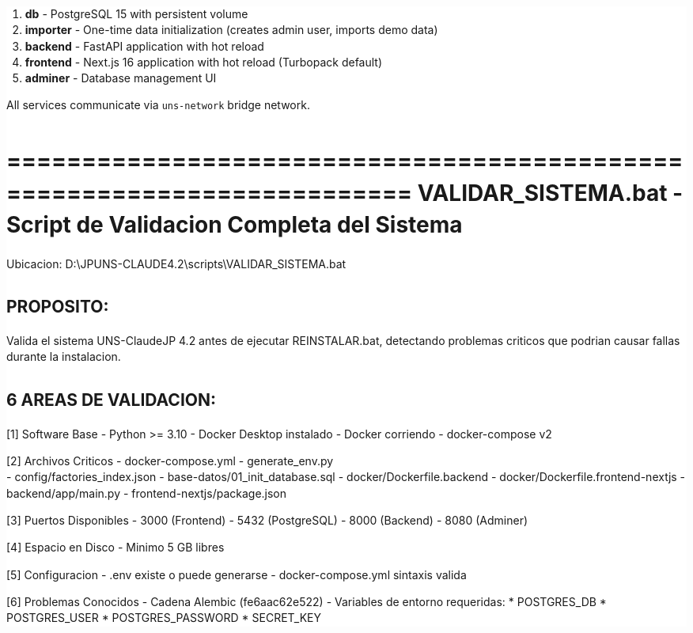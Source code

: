 1. **db** - PostgreSQL 15 with persistent volume
2. **importer** - One-time data initialization (creates admin user, imports demo data)
3. **backend** - FastAPI application with hot reload
4. **frontend** - Next.js 16 application with hot reload (Turbopack default)
5. **adminer** - Database management UI

All services communicate via `uns-network` bridge network.



========================================================================
VALIDAR_SISTEMA.bat - Script de Validacion Completa del Sistema
========================================================================

Ubicacion: D:\JPUNS-CLAUDE4.2\scripts\VALIDAR_SISTEMA.bat

PROPOSITO:
----------
Valida el sistema UNS-ClaudeJP 4.2 antes de ejecutar REINSTALAR.bat,
detectando problemas criticos que podrian causar fallas durante la
instalacion.

6 AREAS DE VALIDACION:
-----------------------
[1] Software Base
    - Python >= 3.10
    - Docker Desktop instalado
    - Docker corriendo
    - docker-compose v2

[2] Archivos Criticos
    - docker-compose.yml
    - generate_env.py  
    - config/factories_index.json
    - base-datos/01_init_database.sql
    - docker/Dockerfile.backend
    - docker/Dockerfile.frontend-nextjs
    - backend/app/main.py
    - frontend-nextjs/package.json

[3] Puertos Disponibles
    - 3000 (Frontend)
    - 5432 (PostgreSQL)
    - 8000 (Backend)
    - 8080 (Adminer)

[4] Espacio en Disco
    - Minimo 5 GB libres

[5] Configuracion
    - .env existe o puede generarse
    - docker-compose.yml sintaxis valida

[6] Problemas Conocidos
    - Cadena Alembic (fe6aac62e522)
    - Variables de entorno requeridas:
      * POSTGRES_DB
      * POSTGRES_USER
      * POSTGRES_PASSWORD
      * SECRET_KEY
